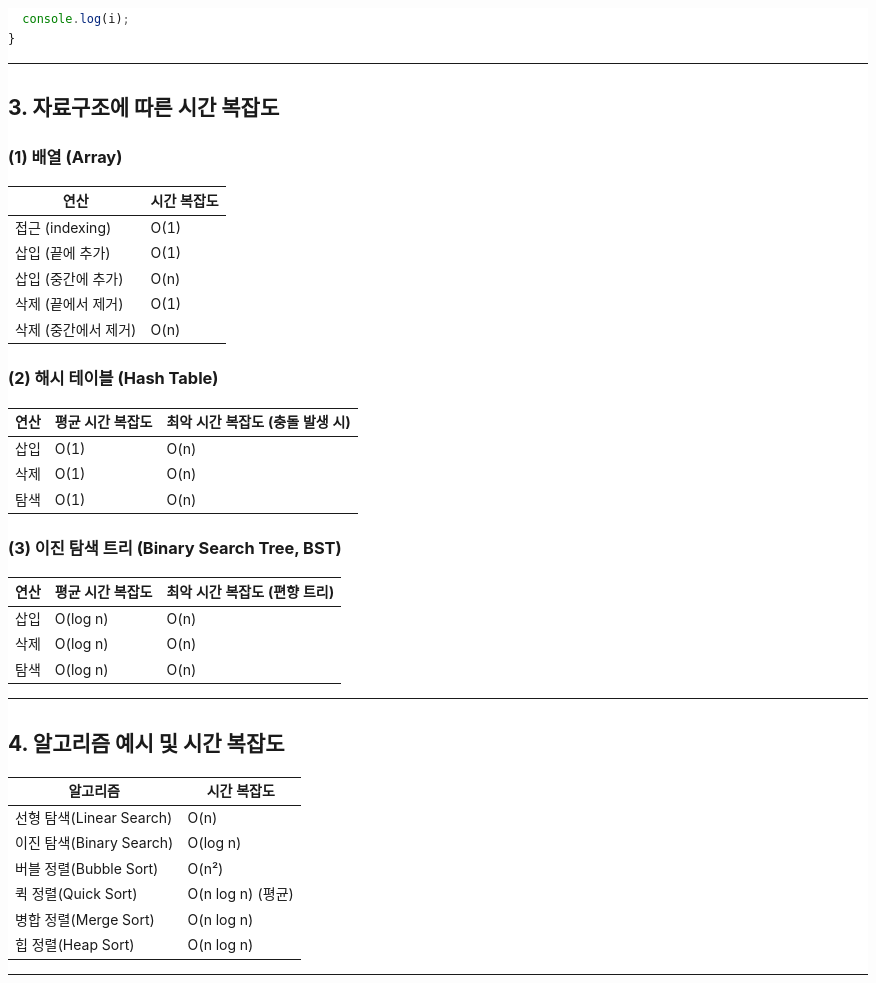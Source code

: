 ```js
  console.log(i);
}
```

---

## 3. 자료구조에 따른 시간 복잡도

### (1) 배열 (Array)

| 연산                 | 시간 복잡도 |
| -------------------- | ----------- |
| 접근 (indexing)      | O(1)        |
| 삽입 (끝에 추가)     | O(1)        |
| 삽입 (중간에 추가)   | O(n)        |
| 삭제 (끝에서 제거)   | O(1)        |
| 삭제 (중간에서 제거) | O(n)        |

### (2) 해시 테이블 (Hash Table)

| 연산 | 평균 시간 복잡도 | 최악 시간 복잡도 (충돌 발생 시) |
| ---- | ---------------- | ------------------------------- |
| 삽입 | O(1)             | O(n)                            |
| 삭제 | O(1)             | O(n)                            |
| 탐색 | O(1)             | O(n)                            |

### (3) 이진 탐색 트리 (Binary Search Tree, BST)

| 연산 | 평균 시간 복잡도 | 최악 시간 복잡도 (편향 트리) |
| ---- | ---------------- | ---------------------------- |
| 삽입 | O(log n)         | O(n)                         |
| 삭제 | O(log n)         | O(n)                         |
| 탐색 | O(log n)         | O(n)                         |

---

## 4. 알고리즘 예시 및 시간 복잡도

| 알고리즘                 | 시간 복잡도       |
| ------------------------ | ----------------- |
| 선형 탐색(Linear Search) | O(n)              |
| 이진 탐색(Binary Search) | O(log n)          |
| 버블 정렬(Bubble Sort)   | O(n²)             |
| 퀵 정렬(Quick Sort)      | O(n log n) (평균) |
| 병합 정렬(Merge Sort)    | O(n log n)        |
| 힙 정렬(Heap Sort)       | O(n log n)        |

---